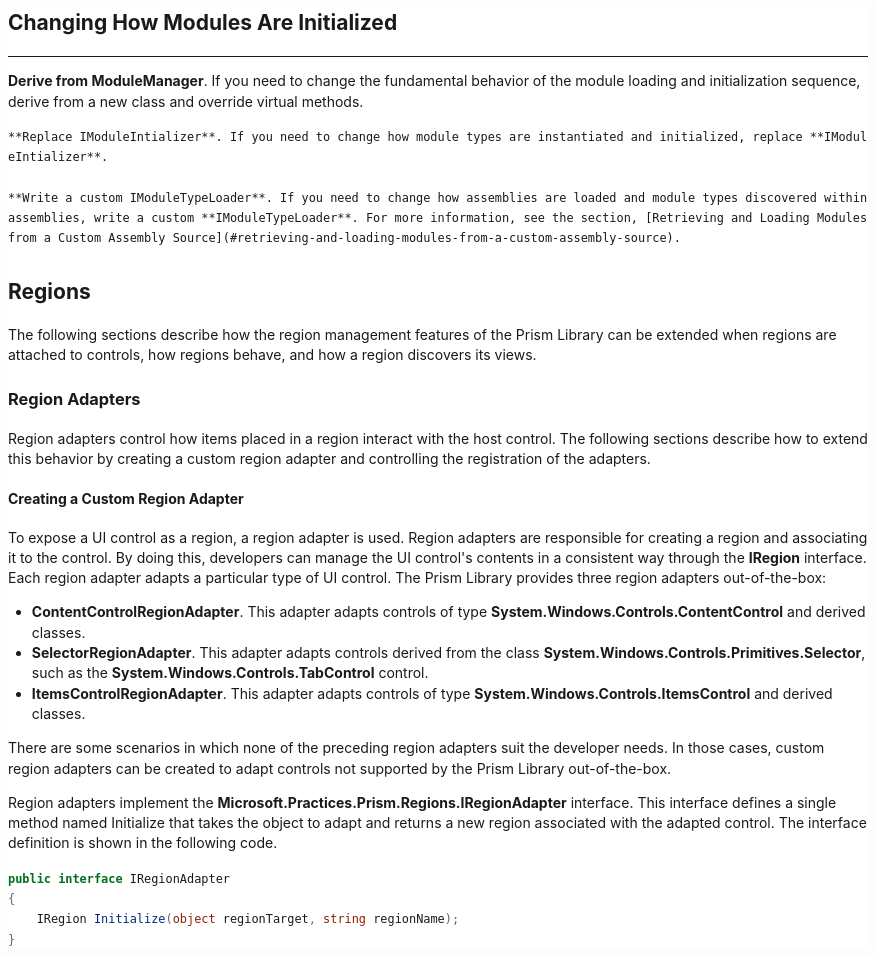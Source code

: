 ## Changing How Modules Are Initialized

------------------------------------

**Derive from ModuleManager**. If you need to change the fundamental behavior of the module loading and initialization sequence, derive from a new class and override virtual methods.

    **Replace IModuleIntializer**. If you need to change how module types are instantiated and initialized, replace **IModuleIntializer**.

    **Write a custom IModuleTypeLoader**. If you need to change how assemblies are loaded and module types discovered within assemblies, write a custom **IModuleTypeLoader**. For more information, see the section, [Retrieving and Loading Modules from a Custom Assembly Source](#retrieving-and-loading-modules-from-a-custom-assembly-source).

## Regions

The following sections describe how the region management features of the Prism Library can be extended when regions are attached to controls, how regions behave, and how a region discovers its views.

### Region Adapters

Region adapters control how items placed in a region interact with the host control. The following sections describe how to extend this behavior by creating a custom region adapter and controlling the registration of the adapters.

#### Creating a Custom Region Adapter

To expose a UI control as a region, a region adapter is used. Region adapters are responsible for creating a region and associating it to the control. By doing this, developers can manage the UI control's contents in a consistent way through the **IRegion** interface. Each region adapter adapts a particular type of UI control. The Prism Library provides three region adapters out-of-the-box:

* **ContentControlRegionAdapter**. This adapter adapts controls of type **System.Windows.Controls.ContentControl** and derived classes.
* **SelectorRegionAdapter**. This adapter adapts controls derived from the class **System.Windows.Controls.Primitives.Selector**, such as the **System.Windows.Controls.TabControl** control.
* **ItemsControlRegionAdapter**. This adapter adapts controls of type **System.Windows.Controls.ItemsControl** and derived classes.

There are some scenarios in which none of the preceding region adapters suit the developer needs. In those cases, custom region adapters can be created to adapt controls not supported by the Prism Library out-of-the-box.

Region adapters implement the **Microsoft.Practices.Prism.Regions.IRegionAdapter** interface. This interface defines a single method named Initialize that takes the object to adapt and returns a new region associated with the adapted control. The interface definition is shown in the following code.

```cs
public interface IRegionAdapter
{
    IRegion Initialize(object regionTarget, string regionName);
}
```
